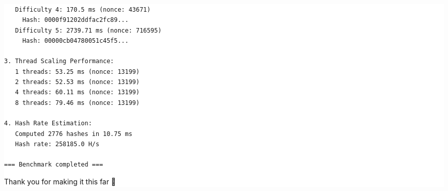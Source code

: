 ```
   Difficulty 4: 170.5 ms (nonce: 43671)
     Hash: 0000f91202ddfac2fc89...
   Difficulty 5: 2739.71 ms (nonce: 716595)
     Hash: 00000cb04780051c45f5...

3. Thread Scaling Performance:
   1 threads: 53.25 ms (nonce: 13199)
   2 threads: 52.53 ms (nonce: 13199)
   4 threads: 60.11 ms (nonce: 13199)
   8 threads: 79.46 ms (nonce: 13199)

4. Hash Rate Estimation:
   Computed 2776 hashes in 10.75 ms
   Hash rate: 258185.0 H/s

=== Benchmark completed ===
```

Thank you for making it this far 🤗
